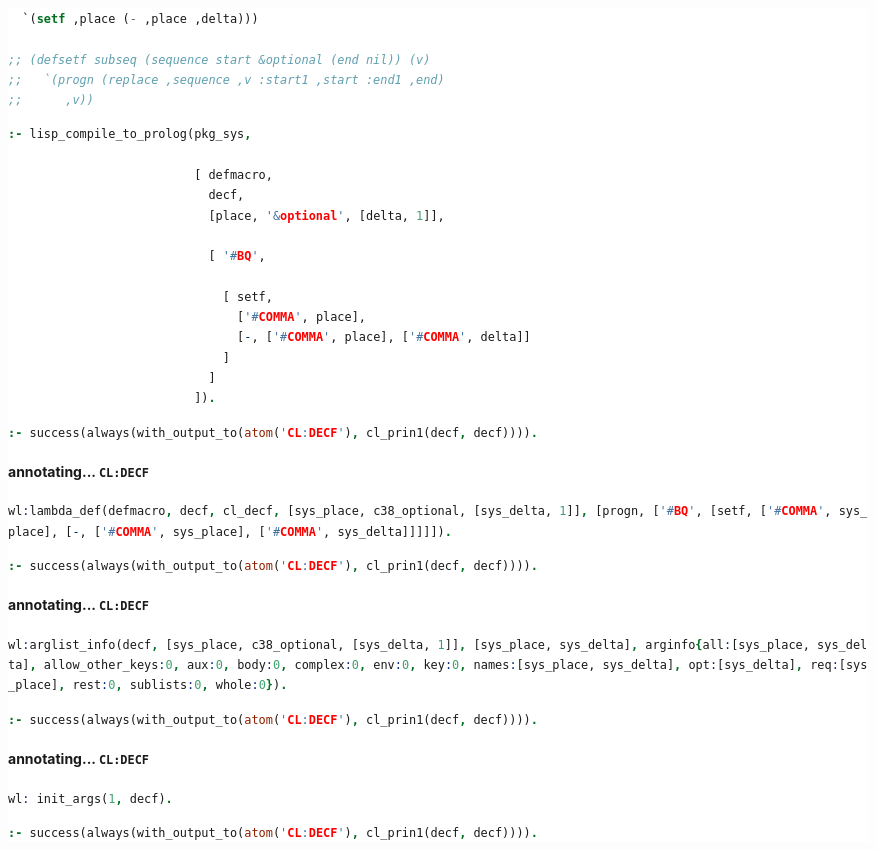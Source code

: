 ```cl
  `(setf ,place (- ,place ,delta)))

;; (defsetf subseq (sequence start &optional (end nil)) (v)
;;   `(progn (replace ,sequence ,v :start1 ,start :end1 ,end)
;;      ,v))
```
```prolog
:- lisp_compile_to_prolog(pkg_sys,

                          [ defmacro,
                            decf,
                            [place, '&optional', [delta, 1]],

                            [ '#BQ',

                              [ setf,
                                ['#COMMA', place],
                                [-, ['#COMMA', place], ['#COMMA', delta]]
                              ]
                            ]
                          ]).
```
```prolog
:- success(always(with_output_to(atom('CL:DECF'), cl_prin1(decf, decf)))).
```

#### annotating... `CL:DECF`
```prolog
wl:lambda_def(defmacro, decf, cl_decf, [sys_place, c38_optional, [sys_delta, 1]], [progn, ['#BQ', [setf, ['#COMMA', sys_place], [-, ['#COMMA', sys_place], ['#COMMA', sys_delta]]]]]).
```
```prolog
:- success(always(with_output_to(atom('CL:DECF'), cl_prin1(decf, decf)))).
```

#### annotating... `CL:DECF`
```prolog
wl:arglist_info(decf, [sys_place, c38_optional, [sys_delta, 1]], [sys_place, sys_delta], arginfo{all:[sys_place, sys_delta], allow_other_keys:0, aux:0, body:0, complex:0, env:0, key:0, names:[sys_place, sys_delta], opt:[sys_delta], req:[sys_place], rest:0, sublists:0, whole:0}).
```
```prolog
:- success(always(with_output_to(atom('CL:DECF'), cl_prin1(decf, decf)))).
```

#### annotating... `CL:DECF`
```prolog
wl: init_args(1, decf).

```
```prolog
:- success(always(with_output_to(atom('CL:DECF'), cl_prin1(decf, decf)))).
```
